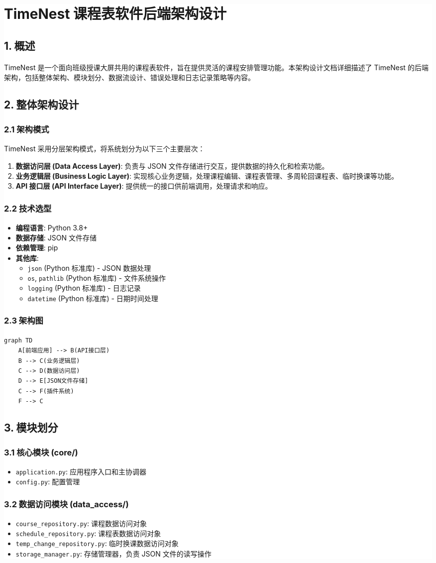 # TimeNest 课程表软件后端架构设计

## 1. 概述

TimeNest 是一个面向班级授课大屏共用的课程表软件，旨在提供灵活的课程安排管理功能。本架构设计文档详细描述了 TimeNest 的后端架构，包括整体架构、模块划分、数据流设计、错误处理和日志记录策略等内容。

## 2. 整体架构设计

### 2.1 架构模式

TimeNest 采用分层架构模式，将系统划分为以下三个主要层次：

1. **数据访问层 (Data Access Layer)**: 负责与 JSON 文件存储进行交互，提供数据的持久化和检索功能。
2. **业务逻辑层 (Business Logic Layer)**: 实现核心业务逻辑，处理课程编辑、课程表管理、多周轮回课程表、临时换课等功能。
3. **API 接口层 (API Interface Layer)**: 提供统一的接口供前端调用，处理请求和响应。

### 2.2 技术选型

- **编程语言**: Python 3.8+
- **数据存储**: JSON 文件存储
- **依赖管理**: pip
- **其他库**: 
  - `json` (Python 标准库) - JSON 数据处理
  - `os`, `pathlib` (Python 标准库) - 文件系统操作
  - `logging` (Python 标准库) - 日志记录
  - `datetime` (Python 标准库) - 日期时间处理

### 2.3 架构图

```mermaid
graph TD
    A[前端应用] --> B(API接口层)
    B --> C(业务逻辑层)
    C --> D(数据访问层)
    D --> E[JSON文件存储]
    C --> F(插件系统)
    F --> C
```

## 3. 模块划分

### 3.1 核心模块 (core/)

- `application.py`: 应用程序入口和主协调器
- `config.py`: 配置管理

### 3.2 数据访问模块 (data_access/)

- `course_repository.py`: 课程数据访问对象
- `schedule_repository.py`: 课程表数据访问对象
- `temp_change_repository.py`: 临时换课数据访问对象
- `storage_manager.py`: 存储管理器，负责 JSON 文件的读写操作
